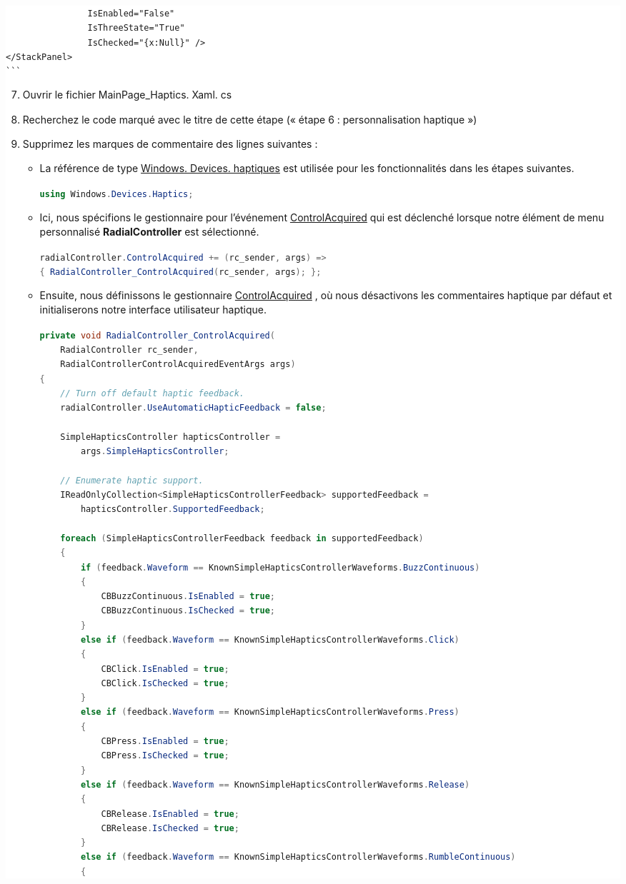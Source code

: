                     IsEnabled="False" 
                    IsThreeState="True" 
                    IsChecked="{x:Null}" />
    </StackPanel>
    ```
7. Ouvrir le fichier MainPage_Haptics. Xaml. cs
8. Recherchez le code marqué avec le titre de cette étape (« étape 6 : personnalisation haptique »)
9. Supprimez les marques de commentaire des lignes suivantes :  

    - La référence de type [Windows. Devices. haptiques](https://docs.microsoft.com/uwp/api/windows.devices.haptics) est utilisée pour les fonctionnalités dans les étapes suivantes.  
    
        ```csharp
        using Windows.Devices.Haptics;
        ```

    - Ici, nous spécifions le gestionnaire pour l’événement [ControlAcquired](https://docs.microsoft.com/uwp/api/windows.ui.input.radialcontroller.ControlAcquired) qui est déclenché lorsque notre élément de menu personnalisé **RadialController** est sélectionné.

        ```csharp
        radialController.ControlAcquired += (rc_sender, args) =>
        { RadialController_ControlAcquired(rc_sender, args); };
        ``` 

    - Ensuite, nous définissons le gestionnaire [ControlAcquired](https://docs.microsoft.com/uwp/api/windows.ui.input.radialcontroller.ControlAcquired) , où nous désactivons les commentaires haptique par défaut et initialiserons notre interface utilisateur haptique.

        ```csharp
        private void RadialController_ControlAcquired(
            RadialController rc_sender,
            RadialControllerControlAcquiredEventArgs args)
        {
            // Turn off default haptic feedback.
            radialController.UseAutomaticHapticFeedback = false;

            SimpleHapticsController hapticsController =
                args.SimpleHapticsController;

            // Enumerate haptic support.
            IReadOnlyCollection<SimpleHapticsControllerFeedback> supportedFeedback =
                hapticsController.SupportedFeedback;

            foreach (SimpleHapticsControllerFeedback feedback in supportedFeedback)
            {
                if (feedback.Waveform == KnownSimpleHapticsControllerWaveforms.BuzzContinuous)
                {
                    CBBuzzContinuous.IsEnabled = true;
                    CBBuzzContinuous.IsChecked = true;
                }
                else if (feedback.Waveform == KnownSimpleHapticsControllerWaveforms.Click)
                {
                    CBClick.IsEnabled = true;
                    CBClick.IsChecked = true;
                }
                else if (feedback.Waveform == KnownSimpleHapticsControllerWaveforms.Press)
                {
                    CBPress.IsEnabled = true;
                    CBPress.IsChecked = true;
                }
                else if (feedback.Waveform == KnownSimpleHapticsControllerWaveforms.Release)
                {
                    CBRelease.IsEnabled = true;
                    CBRelease.IsChecked = true;
                }
                else if (feedback.Waveform == KnownSimpleHapticsControllerWaveforms.RumbleContinuous)
                {